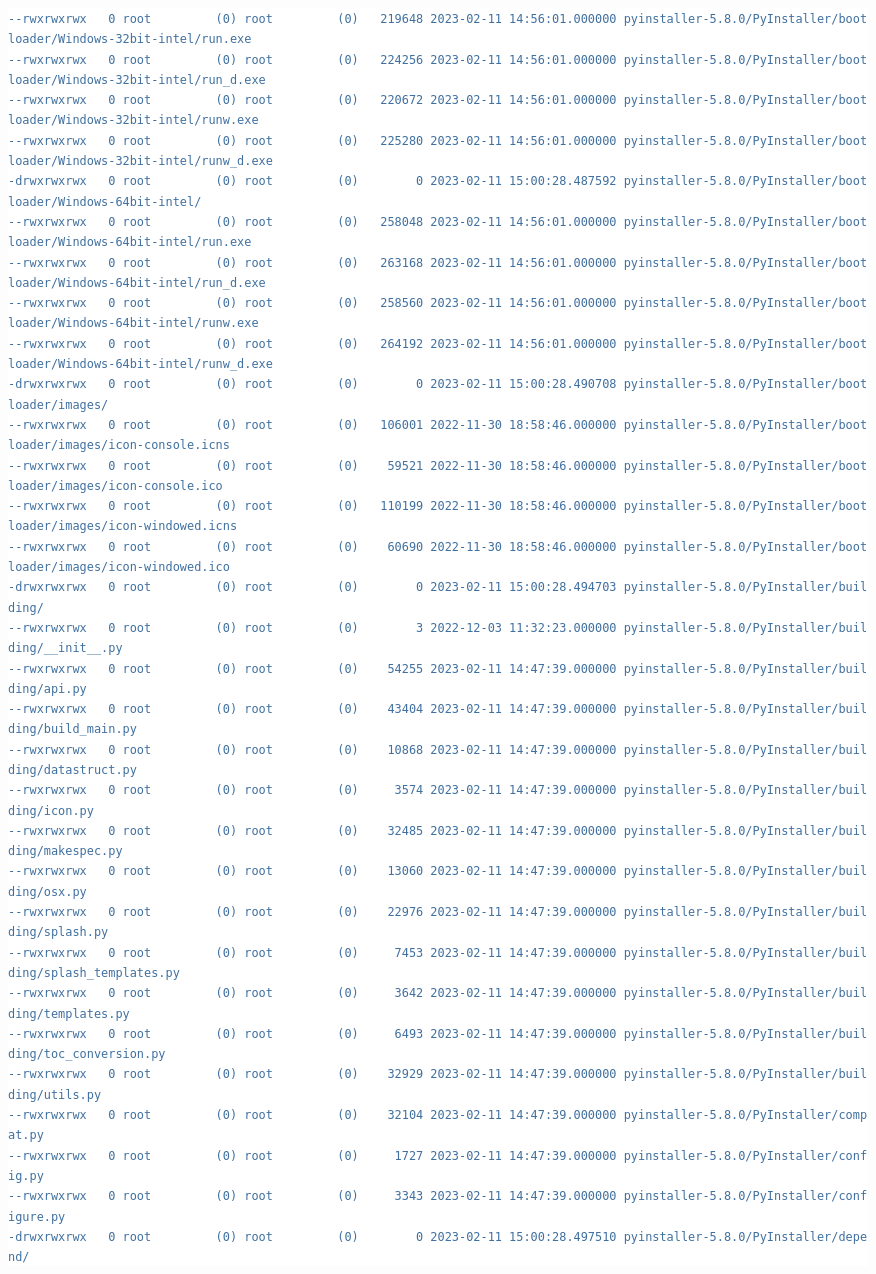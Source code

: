 ```diff
--rwxrwxrwx   0 root         (0) root         (0)   219648 2023-02-11 14:56:01.000000 pyinstaller-5.8.0/PyInstaller/bootloader/Windows-32bit-intel/run.exe
--rwxrwxrwx   0 root         (0) root         (0)   224256 2023-02-11 14:56:01.000000 pyinstaller-5.8.0/PyInstaller/bootloader/Windows-32bit-intel/run_d.exe
--rwxrwxrwx   0 root         (0) root         (0)   220672 2023-02-11 14:56:01.000000 pyinstaller-5.8.0/PyInstaller/bootloader/Windows-32bit-intel/runw.exe
--rwxrwxrwx   0 root         (0) root         (0)   225280 2023-02-11 14:56:01.000000 pyinstaller-5.8.0/PyInstaller/bootloader/Windows-32bit-intel/runw_d.exe
-drwxrwxrwx   0 root         (0) root         (0)        0 2023-02-11 15:00:28.487592 pyinstaller-5.8.0/PyInstaller/bootloader/Windows-64bit-intel/
--rwxrwxrwx   0 root         (0) root         (0)   258048 2023-02-11 14:56:01.000000 pyinstaller-5.8.0/PyInstaller/bootloader/Windows-64bit-intel/run.exe
--rwxrwxrwx   0 root         (0) root         (0)   263168 2023-02-11 14:56:01.000000 pyinstaller-5.8.0/PyInstaller/bootloader/Windows-64bit-intel/run_d.exe
--rwxrwxrwx   0 root         (0) root         (0)   258560 2023-02-11 14:56:01.000000 pyinstaller-5.8.0/PyInstaller/bootloader/Windows-64bit-intel/runw.exe
--rwxrwxrwx   0 root         (0) root         (0)   264192 2023-02-11 14:56:01.000000 pyinstaller-5.8.0/PyInstaller/bootloader/Windows-64bit-intel/runw_d.exe
-drwxrwxrwx   0 root         (0) root         (0)        0 2023-02-11 15:00:28.490708 pyinstaller-5.8.0/PyInstaller/bootloader/images/
--rwxrwxrwx   0 root         (0) root         (0)   106001 2022-11-30 18:58:46.000000 pyinstaller-5.8.0/PyInstaller/bootloader/images/icon-console.icns
--rwxrwxrwx   0 root         (0) root         (0)    59521 2022-11-30 18:58:46.000000 pyinstaller-5.8.0/PyInstaller/bootloader/images/icon-console.ico
--rwxrwxrwx   0 root         (0) root         (0)   110199 2022-11-30 18:58:46.000000 pyinstaller-5.8.0/PyInstaller/bootloader/images/icon-windowed.icns
--rwxrwxrwx   0 root         (0) root         (0)    60690 2022-11-30 18:58:46.000000 pyinstaller-5.8.0/PyInstaller/bootloader/images/icon-windowed.ico
-drwxrwxrwx   0 root         (0) root         (0)        0 2023-02-11 15:00:28.494703 pyinstaller-5.8.0/PyInstaller/building/
--rwxrwxrwx   0 root         (0) root         (0)        3 2022-12-03 11:32:23.000000 pyinstaller-5.8.0/PyInstaller/building/__init__.py
--rwxrwxrwx   0 root         (0) root         (0)    54255 2023-02-11 14:47:39.000000 pyinstaller-5.8.0/PyInstaller/building/api.py
--rwxrwxrwx   0 root         (0) root         (0)    43404 2023-02-11 14:47:39.000000 pyinstaller-5.8.0/PyInstaller/building/build_main.py
--rwxrwxrwx   0 root         (0) root         (0)    10868 2023-02-11 14:47:39.000000 pyinstaller-5.8.0/PyInstaller/building/datastruct.py
--rwxrwxrwx   0 root         (0) root         (0)     3574 2023-02-11 14:47:39.000000 pyinstaller-5.8.0/PyInstaller/building/icon.py
--rwxrwxrwx   0 root         (0) root         (0)    32485 2023-02-11 14:47:39.000000 pyinstaller-5.8.0/PyInstaller/building/makespec.py
--rwxrwxrwx   0 root         (0) root         (0)    13060 2023-02-11 14:47:39.000000 pyinstaller-5.8.0/PyInstaller/building/osx.py
--rwxrwxrwx   0 root         (0) root         (0)    22976 2023-02-11 14:47:39.000000 pyinstaller-5.8.0/PyInstaller/building/splash.py
--rwxrwxrwx   0 root         (0) root         (0)     7453 2023-02-11 14:47:39.000000 pyinstaller-5.8.0/PyInstaller/building/splash_templates.py
--rwxrwxrwx   0 root         (0) root         (0)     3642 2023-02-11 14:47:39.000000 pyinstaller-5.8.0/PyInstaller/building/templates.py
--rwxrwxrwx   0 root         (0) root         (0)     6493 2023-02-11 14:47:39.000000 pyinstaller-5.8.0/PyInstaller/building/toc_conversion.py
--rwxrwxrwx   0 root         (0) root         (0)    32929 2023-02-11 14:47:39.000000 pyinstaller-5.8.0/PyInstaller/building/utils.py
--rwxrwxrwx   0 root         (0) root         (0)    32104 2023-02-11 14:47:39.000000 pyinstaller-5.8.0/PyInstaller/compat.py
--rwxrwxrwx   0 root         (0) root         (0)     1727 2023-02-11 14:47:39.000000 pyinstaller-5.8.0/PyInstaller/config.py
--rwxrwxrwx   0 root         (0) root         (0)     3343 2023-02-11 14:47:39.000000 pyinstaller-5.8.0/PyInstaller/configure.py
-drwxrwxrwx   0 root         (0) root         (0)        0 2023-02-11 15:00:28.497510 pyinstaller-5.8.0/PyInstaller/depend/
```